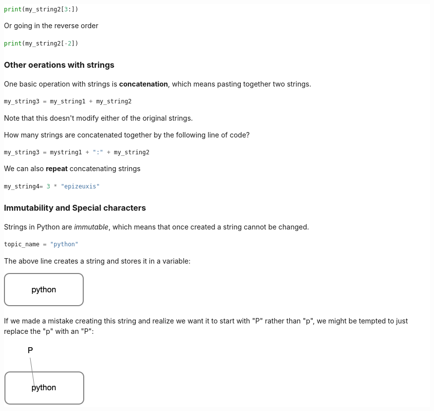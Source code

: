 ```python
print(my_string2[3:])
```
Or going in the reverse order

```python
print(my_string2[-2])
```


### Other oerations with strings <a name="stringoperations"></a>

One basic operation with strings is **concatenation**, which means pasting together two strings.


```python
my_string3 = my_string1 + my_string2
```
Note that this doesn't modify either of the original strings.

How many strings are concatenated together by the following line of code?

```python
my_string3 = mystring1 + ":" + my_string2
```

We can also **repeat** concatenating strings

```python
my_string4= 3 * "epizeuxis"
```

### Immutability and Special characters<a name="stringsimmutability"></a>

Strings in Python are *immutable*, which means that once created a string cannot be changed.

```python
topic_name = "python"
```
The above line creates a string and stores it in a variable:

![](figures/immutable0.png)

If we made a mistake creating this string and realize we want it to start with "P" rather than "p", we might be tempted
to just replace the "p" with an "P":

![](figures/immutable1.png)
